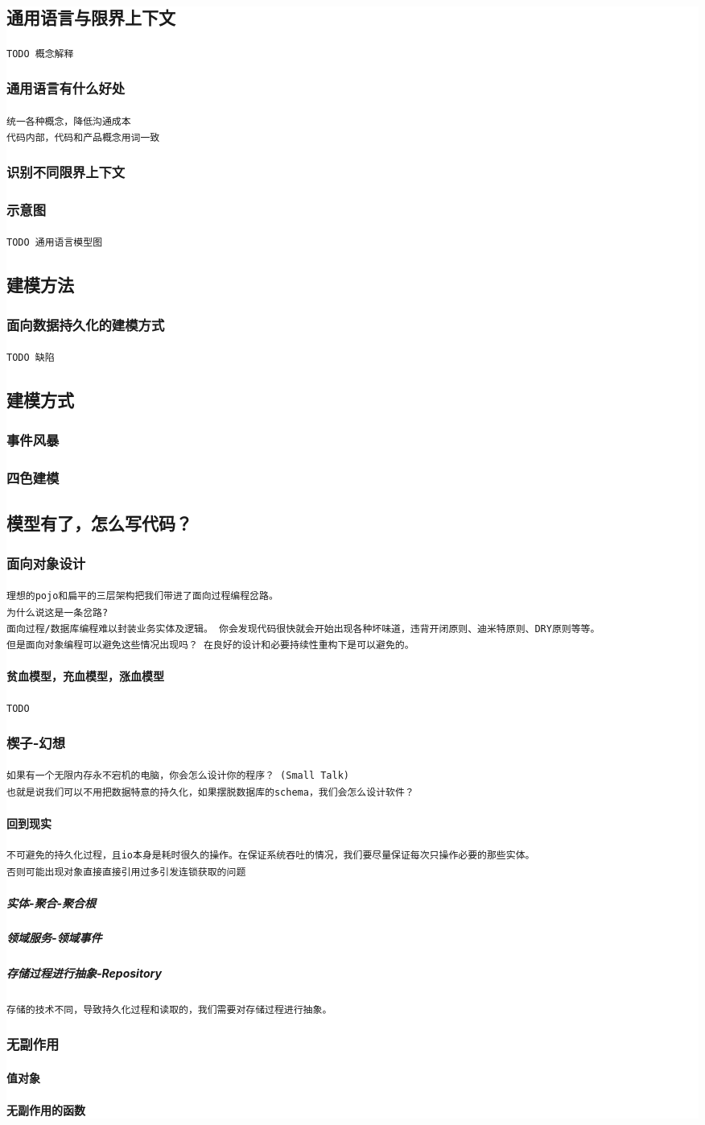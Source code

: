 ## 通用语言与限界上下文
    TODO 概念解释
### 通用语言有什么好处
    统一各种概念，降低沟通成本
    代码内部，代码和产品概念用词一致
### 识别不同限界上下文
### 示意图
    TODO 通用语言模型图

## 建模方法
### 面向数据持久化的建模方式
    TODO 缺陷
## 建模方式
### 事件风暴
### 四色建模

## 模型有了，怎么写代码？
### 面向对象设计
    理想的pojo和扁平的三层架构把我们带进了面向过程编程岔路。
    为什么说这是一条岔路?
    面向过程/数据库编程难以封装业务实体及逻辑。 你会发现代码很快就会开始出现各种坏味道，违背开闭原则、迪米特原则、DRY原则等等。
    但是面向对象编程可以避免这些情况出现吗？ 在良好的设计和必要持续性重构下是可以避免的。
#### 贫血模型，充血模型，涨血模型
    TODO 
### 楔子-幻想
    如果有一个无限内存永不宕机的电脑，你会怎么设计你的程序？ (Small Talk)
    也就是说我们可以不用把数据特意的持久化，如果摆脱数据库的schema，我们会怎么设计软件？
#### 回到现实
    不可避免的持久化过程，且io本身是耗时很久的操作。在保证系统吞吐的情况，我们要尽量保证每次只操作必要的那些实体。
    否则可能出现对象直接直接引用过多引发连锁获取的问题
##### 实体-聚合-聚合根
##### 领域服务-领域事件

##### 存储过程进行抽象-Repository
    存储的技术不同，导致持久化过程和读取的，我们需要对存储过程进行抽象。

### 无副作用
#### 值对象
#### 无副作用的函数
